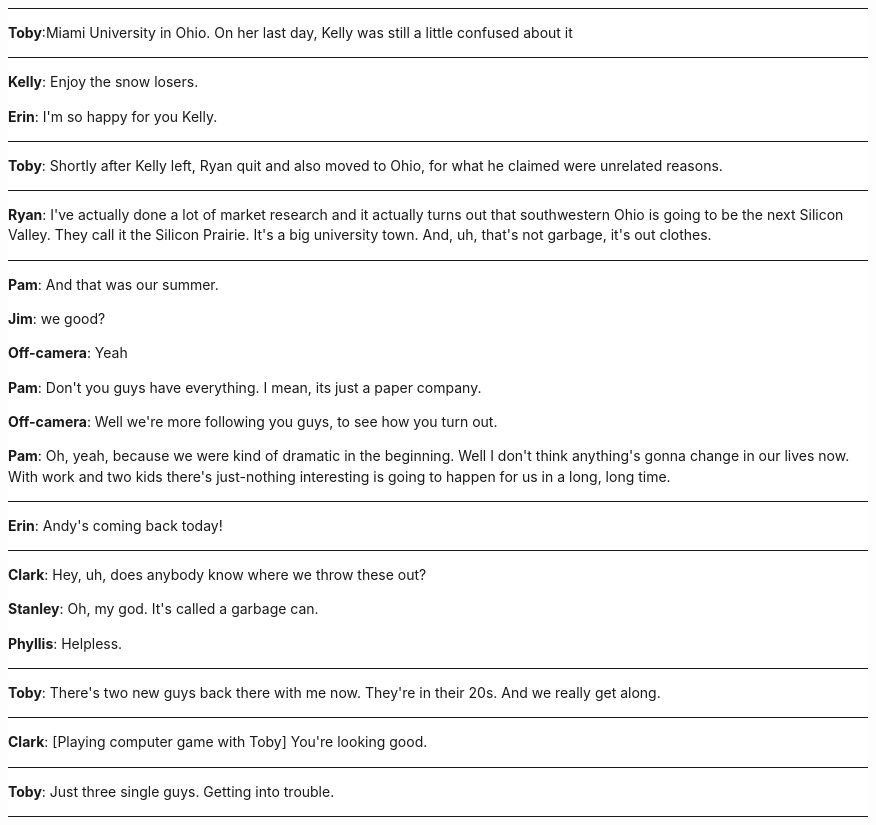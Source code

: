 * * *

**Toby**:Miami University in Ohio. On her last day, Kelly was still a little confused about it  

* * *

**Kelly**: Enjoy the snow losers.  
  
**Erin**: I'm so happy for you Kelly.  

* * *

**Toby**: Shortly after Kelly left, Ryan quit and also moved to Ohio, for what he claimed were unrelated reasons.  

* * *

**Ryan**: I've actually done a lot of market research and it actually turns out that southwestern Ohio is going to be the next Silicon Valley. They call it the Silicon Prairie. It's a big university town. And, uh, that's not garbage, it's out clothes.  

* * *

**Pam**: And that was our summer.  
  
**Jim**: we good?  
  
**Off-camera**: Yeah  
  
**Pam**: Don't you guys have everything. I mean, its just a paper company.  
  
**Off-camera**: Well we're more following you guys, to see how you turn out.  
  
**Pam**: Oh, yeah, because we were kind of dramatic in the beginning. Well I don't think anything's gonna change in our lives now. With work and two kids there's just-nothing interesting is going to happen for us in a long, long time.  

* * *

**Erin**: Andy's coming back today!  

* * *

**Clark**: Hey, uh, does anybody know where we throw these out?  
  
**Stanley**: Oh, my god. It's called a garbage can.  
  
**Phyllis**: Helpless.  

* * *

**Toby**: There's two new guys back there with me now. They're in their 20s. And we really get along.  

* * *

**Clark**: \[Playing computer game with Toby\] You're looking good.  

* * *

**Toby**: Just three single guys. Getting into trouble.  

* * *
